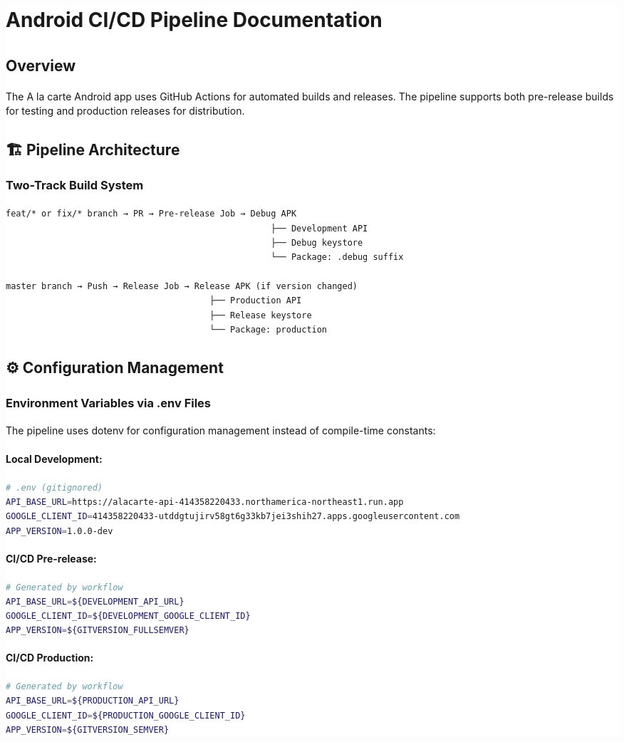 # Android CI/CD Pipeline Documentation

## Overview

The A la carte Android app uses GitHub Actions for automated builds and releases. The pipeline supports both pre-release builds for testing and production releases for distribution.

## 🏗️ Pipeline Architecture

### **Two-Track Build System**

```
feat/* or fix/* branch → PR → Pre-release Job → Debug APK
                                                    ├── Development API
                                                    ├── Debug keystore
                                                    └── Package: .debug suffix

master branch → Push → Release Job → Release APK (if version changed)
                                        ├── Production API
                                        ├── Release keystore
                                        └── Package: production
```

## ⚙️ Configuration Management

### **Environment Variables via .env Files**

The pipeline uses dotenv for configuration management instead of compile-time constants:

#### **Local Development:**
```bash
# .env (gitignored)
API_BASE_URL=https://alacarte-api-414358220433.northamerica-northeast1.run.app
GOOGLE_CLIENT_ID=414358220433-utddgtujirv58gt6g33kb7jei3shih27.apps.googleusercontent.com
APP_VERSION=1.0.0-dev
```

#### **CI/CD Pre-release:**
```bash
# Generated by workflow
API_BASE_URL=${DEVELOPMENT_API_URL}
GOOGLE_CLIENT_ID=${DEVELOPMENT_GOOGLE_CLIENT_ID}
APP_VERSION=${GITVERSION_FULLSEMVER}
```

#### **CI/CD Production:**
```bash
# Generated by workflow  
API_BASE_URL=${PRODUCTION_API_URL}
GOOGLE_CLIENT_ID=${PRODUCTION_GOOGLE_CLIENT_ID}
APP_VERSION=${GITVERSION_SEMVER}
```
